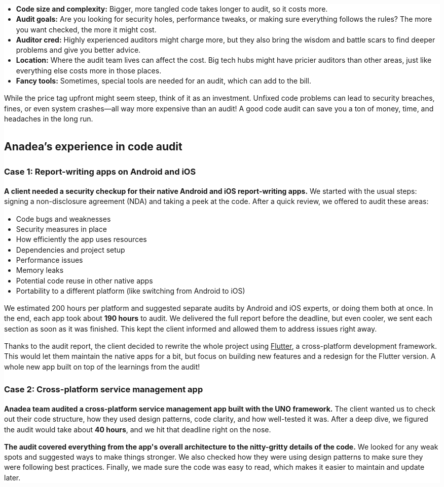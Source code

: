 * **Code size and complexity:** Bigger, more tangled code takes longer to audit, so it costs more.
* **Audit goals:** Are you looking for security holes, performance tweaks, or making sure everything follows the rules? The more you want checked, the more it might cost.
* **Auditor cred:** Highly experienced auditors might charge more, but they also bring the wisdom and battle scars to find deeper problems and give you better advice.
* **Location:** Where the audit team lives can affect the cost. Big tech hubs might have pricier auditors than other areas, just like everything else costs more in those places.
* **Fancy tools:** Sometimes, special tools are needed for an audit, which can add to the bill.

While the price tag upfront might seem steep, think of it as an investment. Unfixed code problems can lead to security breaches, fines, or even system crashes—all way more expensive than an audit! A good code audit can save you a ton of money, time, and headaches in the long run.

## Anadea’s experience in code audit

### Case 1: Report-writing apps on Android and iOS

**A client needed a security checkup for their native Android and iOS report-writing apps.** We started with the usual steps: signing a non-disclosure agreement (NDA) and taking a peek at the code. After a quick review, we offered to audit these areas:

* Code bugs and weaknesses
* Security measures in place
* How efficiently the app uses resources
* Dependencies and project setup
* Performance issues
* Memory leaks
* Potential code reuse in other native apps
* Portability to a different platform (like switching from Android to iOS)

We estimated 200 hours per platform and suggested separate audits by Android and iOS experts, or doing them both at once. In the end, each app took about **190 hours** to audit. We delivered the full report before the deadline, but even cooler, we sent each section as soon as it was finished. This kept the client informed and allowed them to address issues right away.

Thanks to the audit report, the client decided to rewrite the whole project using <a href="https://anadea.info/services/mobile-development/flutter-development-services" target="_blank">Flutter</a>, a cross-platform development framework. This would let them maintain the native apps for a bit, but focus on building new features and a redesign for the Flutter version. A whole new app built on top of the learnings from the audit!

### Case 2: Cross-platform service management app

**Anadea team audited a cross-platform service management app built with the UNO framework.** The client wanted us to check out their code structure, how they used design patterns, code clarity, and how well-tested it was. After a deep dive, we figured the audit would take about **40 hours**, and we hit that deadline right on the nose.

**The audit covered everything from the app's overall architecture to the nitty-gritty details of the code.** We looked for any weak spots and suggested ways to make things stronger. We also checked how they were using design patterns to make sure they were following best practices. Finally, we made sure the code was easy to read, which makes it easier to maintain and update later.
